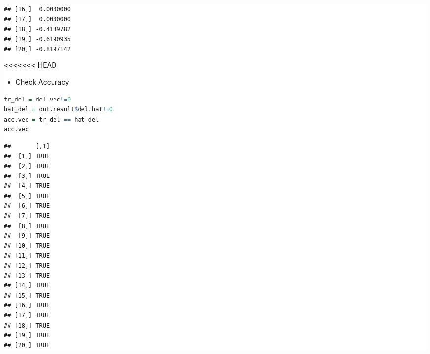     ## [16,]  0.0000000
    ## [17,]  0.0000000
    ## [18,] -0.4189782
    ## [19,] -0.6190935
    ## [20,] -0.8197142

<<<<<<< HEAD
-   Check Accuracy

``` r
tr_del = del.vec!=0
hat_del = out.result$del.hat!=0
acc.vec = tr_del == hat_del
acc.vec
```

    ##       [,1]
    ##  [1,] TRUE
    ##  [2,] TRUE
    ##  [3,] TRUE
    ##  [4,] TRUE
    ##  [5,] TRUE
    ##  [6,] TRUE
    ##  [7,] TRUE
    ##  [8,] TRUE
    ##  [9,] TRUE
    ## [10,] TRUE
    ## [11,] TRUE
    ## [12,] TRUE
    ## [13,] TRUE
    ## [14,] TRUE
    ## [15,] TRUE
    ## [16,] TRUE
    ## [17,] TRUE
    ## [18,] TRUE
    ## [19,] TRUE
    ## [20,] TRUE